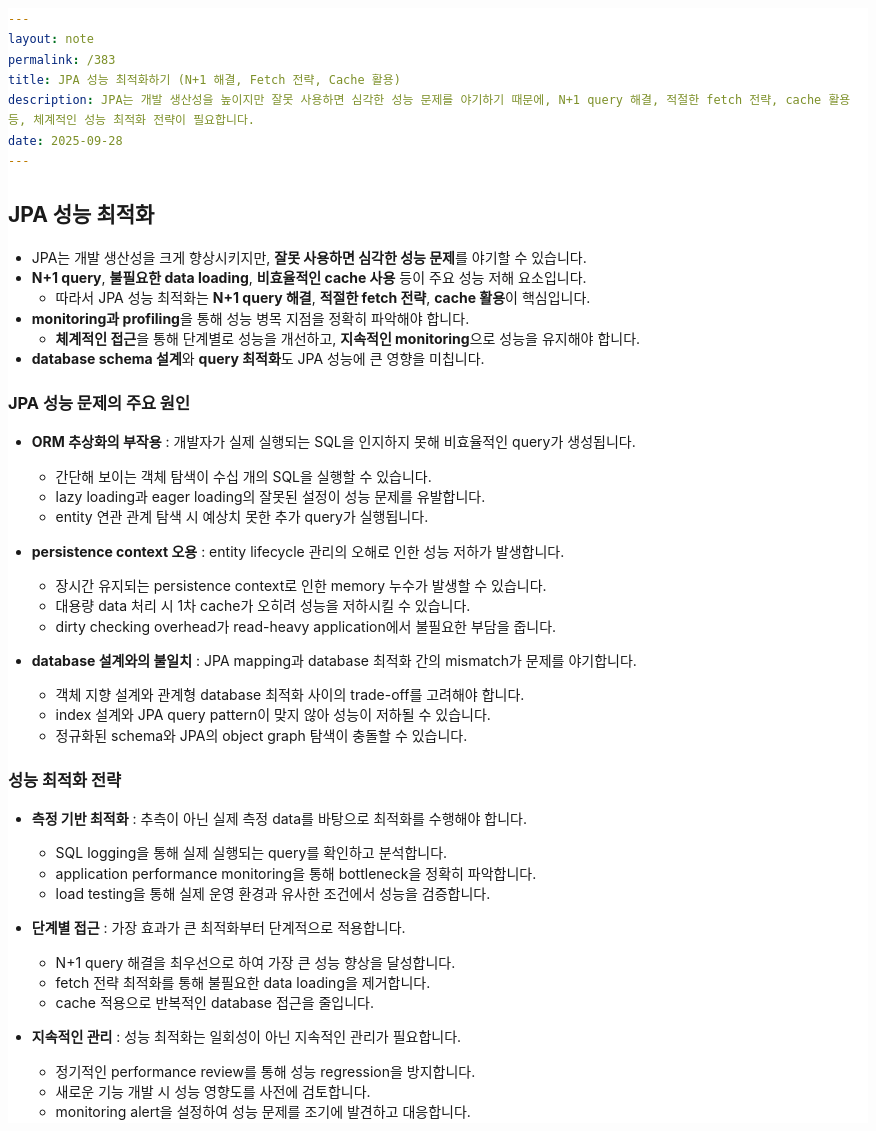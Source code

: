 ```yaml
---
layout: note
permalink: /383
title: JPA 성능 최적화하기 (N+1 해결, Fetch 전략, Cache 활용)
description: JPA는 개발 생산성을 높이지만 잘못 사용하면 심각한 성능 문제를 야기하기 때문에, N+1 query 해결, 적절한 fetch 전략, cache 활용 등, 체계적인 성능 최적화 전략이 필요합니다.
date: 2025-09-28
---
```



## JPA 성능 최적화

- JPA는 개발 생산성을 크게 향상시키지만, **잘못 사용하면 심각한 성능 문제**를 야기할 수 있습니다.
- **N+1 query**, **불필요한 data loading**, **비효율적인 cache 사용** 등이 주요 성능 저해 요소입니다.
    - 따라서 JPA 성능 최적화는 **N+1 query 해결**, **적절한 fetch 전략**, **cache 활용**이 핵심입니다.
- **monitoring과 profiling**을 통해 성능 병목 지점을 정확히 파악해야 합니다.
    - **체계적인 접근**을 통해 단계별로 성능을 개선하고, **지속적인 monitoring**으로 성능을 유지해야 합니다.
- **database schema 설계**와 **query 최적화**도 JPA 성능에 큰 영향을 미칩니다.


### JPA 성능 문제의 주요 원인

- **ORM 추상화의 부작용** : 개발자가 실제 실행되는 SQL을 인지하지 못해 비효율적인 query가 생성됩니다.
    - 간단해 보이는 객체 탐색이 수십 개의 SQL을 실행할 수 있습니다.
    - lazy loading과 eager loading의 잘못된 설정이 성능 문제를 유발합니다.
    - entity 연관 관계 탐색 시 예상치 못한 추가 query가 실행됩니다.

- **persistence context 오용** : entity lifecycle 관리의 오해로 인한 성능 저하가 발생합니다.
    - 장시간 유지되는 persistence context로 인한 memory 누수가 발생할 수 있습니다.
    - 대용량 data 처리 시 1차 cache가 오히려 성능을 저하시킬 수 있습니다.
    - dirty checking overhead가 read-heavy application에서 불필요한 부담을 줍니다.

- **database 설계와의 불일치** : JPA mapping과 database 최적화 간의 mismatch가 문제를 야기합니다.
    - 객체 지향 설계와 관계형 database 최적화 사이의 trade-off를 고려해야 합니다.
    - index 설계와 JPA query pattern이 맞지 않아 성능이 저하될 수 있습니다.
    - 정규화된 schema와 JPA의 object graph 탐색이 충돌할 수 있습니다.


### 성능 최적화 전략

- **측정 기반 최적화** : 추측이 아닌 실제 측정 data를 바탕으로 최적화를 수행해야 합니다.
    - SQL logging을 통해 실제 실행되는 query를 확인하고 분석합니다.
    - application performance monitoring을 통해 bottleneck을 정확히 파악합니다.
    - load testing을 통해 실제 운영 환경과 유사한 조건에서 성능을 검증합니다.

- **단계별 접근** : 가장 효과가 큰 최적화부터 단계적으로 적용합니다.
    - N+1 query 해결을 최우선으로 하여 가장 큰 성능 향상을 달성합니다.
    - fetch 전략 최적화를 통해 불필요한 data loading을 제거합니다.
    - cache 적용으로 반복적인 database 접근을 줄입니다.

- **지속적인 관리** : 성능 최적화는 일회성이 아닌 지속적인 관리가 필요합니다.
    - 정기적인 performance review를 통해 성능 regression을 방지합니다.
    - 새로운 기능 개발 시 성능 영향도를 사전에 검토합니다.
    - monitoring alert을 설정하여 성능 문제를 조기에 발견하고 대응합니다.
